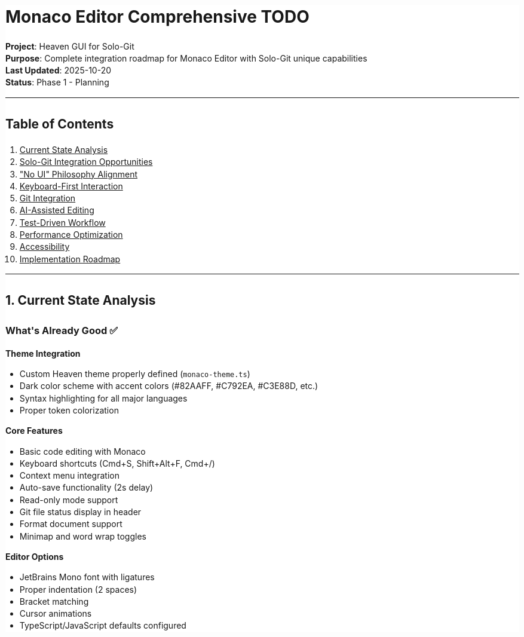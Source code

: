 # Monaco Editor Comprehensive TODO

**Project**: Heaven GUI for Solo-Git  
**Purpose**: Complete integration roadmap for Monaco Editor with Solo-Git unique capabilities  
**Last Updated**: 2025-10-20  
**Status**: Phase 1 - Planning

---

## Table of Contents

1. [Current State Analysis](#1-current-state-analysis)
2. [Solo-Git Integration Opportunities](#2-solo-git-integration-opportunities)
3. ["No UI" Philosophy Alignment](#3-no-ui-philosophy-alignment)
4. [Keyboard-First Interaction](#4-keyboard-first-interaction)
5. [Git Integration](#5-git-integration)
6. [AI-Assisted Editing](#6-ai-assisted-editing)
7. [Test-Driven Workflow](#7-test-driven-workflow)
8. [Performance Optimization](#8-performance-optimization)
9. [Accessibility](#9-accessibility)
10. [Implementation Roadmap](#10-implementation-roadmap)

---

## 1. Current State Analysis

### What's Already Good ✅

**Theme Integration**
- Custom Heaven theme properly defined (`monaco-theme.ts`)
- Dark color scheme with accent colors (#82AAFF, #C792EA, #C3E88D, etc.)
- Syntax highlighting for all major languages
- Proper token colorization

**Core Features**
- Basic code editing with Monaco
- Keyboard shortcuts (Cmd+S, Shift+Alt+F, Cmd+/)
- Context menu integration
- Auto-save functionality (2s delay)
- Read-only mode support
- Git file status display in header
- Format document support
- Minimap and word wrap toggles

**Editor Options**
- JetBrains Mono font with ligatures
- Proper indentation (2 spaces)
- Bracket matching
- Cursor animations
- TypeScript/JavaScript defaults configured
